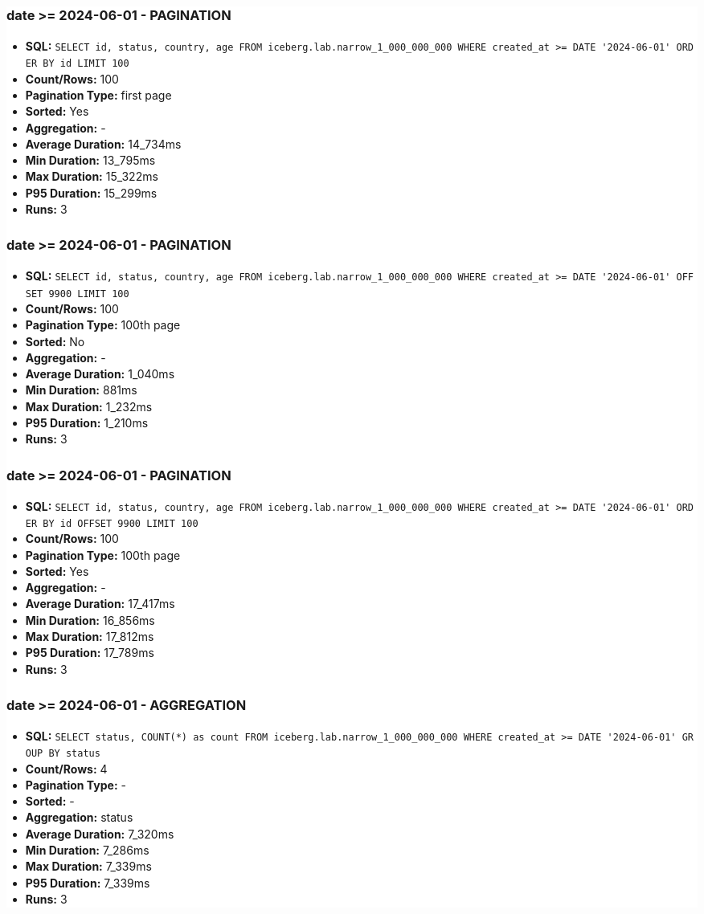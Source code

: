 ### date >= 2024-06-01 - PAGINATION
- **SQL:** `SELECT id, status, country, age FROM iceberg.lab.narrow_1_000_000_000 WHERE created_at >= DATE '2024-06-01' ORDER BY id LIMIT 100`
- **Count/Rows:** 100
- **Pagination Type:** first page
- **Sorted:** Yes
- **Aggregation:** -
- **Average Duration:** 14_734ms
- **Min Duration:** 13_795ms
- **Max Duration:** 15_322ms
- **P95 Duration:** 15_299ms
- **Runs:** 3

### date >= 2024-06-01 - PAGINATION
- **SQL:** `SELECT id, status, country, age FROM iceberg.lab.narrow_1_000_000_000 WHERE created_at >= DATE '2024-06-01' OFFSET 9900 LIMIT 100`
- **Count/Rows:** 100
- **Pagination Type:** 100th page
- **Sorted:** No
- **Aggregation:** -
- **Average Duration:** 1_040ms
- **Min Duration:** 881ms
- **Max Duration:** 1_232ms
- **P95 Duration:** 1_210ms
- **Runs:** 3

### date >= 2024-06-01 - PAGINATION
- **SQL:** `SELECT id, status, country, age FROM iceberg.lab.narrow_1_000_000_000 WHERE created_at >= DATE '2024-06-01' ORDER BY id OFFSET 9900 LIMIT 100`
- **Count/Rows:** 100
- **Pagination Type:** 100th page
- **Sorted:** Yes
- **Aggregation:** -
- **Average Duration:** 17_417ms
- **Min Duration:** 16_856ms
- **Max Duration:** 17_812ms
- **P95 Duration:** 17_789ms
- **Runs:** 3

### date >= 2024-06-01 - AGGREGATION
- **SQL:** `SELECT status, COUNT(*) as count FROM iceberg.lab.narrow_1_000_000_000 WHERE created_at >= DATE '2024-06-01' GROUP BY status`
- **Count/Rows:** 4
- **Pagination Type:** -
- **Sorted:** -
- **Aggregation:** status
- **Average Duration:** 7_320ms
- **Min Duration:** 7_286ms
- **Max Duration:** 7_339ms
- **P95 Duration:** 7_339ms
- **Runs:** 3

